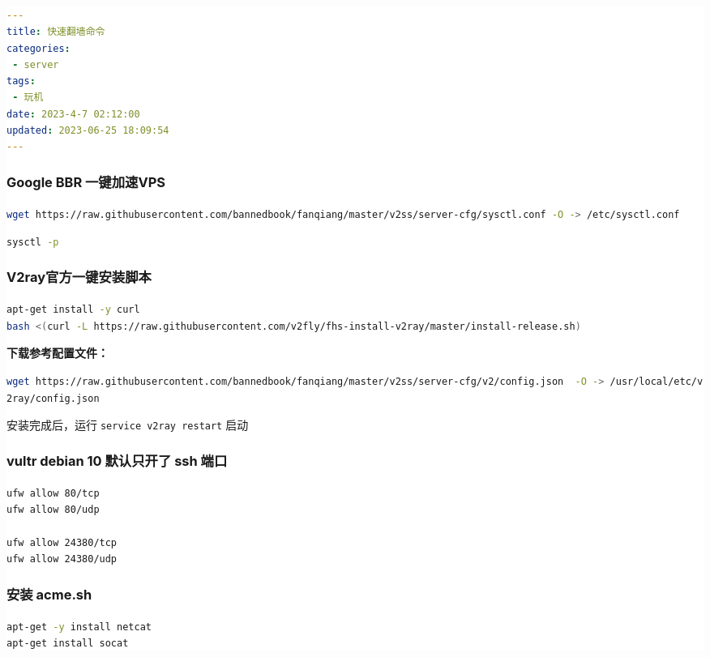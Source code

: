 ```yaml
---
title: 快速翻墙命令
categories:
 - server
tags:
 - 玩机
date: 2023-4-7 02:12:00
updated: 2023-06-25 18:09:54
---
```

### Google BBR 一键加速VPS

```bash
wget https://raw.githubusercontent.com/bannedbook/fanqiang/master/v2ss/server-cfg/sysctl.conf -O -> /etc/sysctl.conf
```

```bash
sysctl -p
```

### V2ray官方一键安装脚本

```bash
apt-get install -y curl
bash <(curl -L https://raw.githubusercontent.com/v2fly/fhs-install-v2ray/master/install-release.sh)
```

**下载参考配置文件：**
```bash
wget https://raw.githubusercontent.com/bannedbook/fanqiang/master/v2ss/server-cfg/v2/config.json  -O -> /usr/local/etc/v2ray/config.json
```

安装完成后，运行 `service v2ray restart` 启动

### vultr debian 10 默认只开了 ssh 端口

```bash
ufw allow 80/tcp  
ufw allow 80/udp

ufw allow 24380/tcp
ufw allow 24380/udp
```



### 安装 acme.sh

```bash
apt-get -y install netcat
apt-get install socat
```
